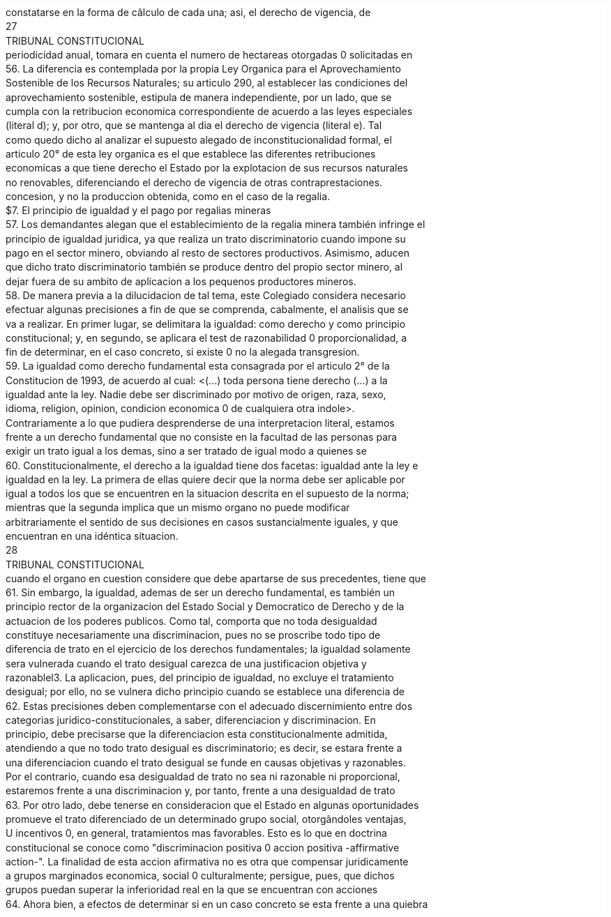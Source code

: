 constatarse en la forma de câlculo de cada una; asi, el derecho de vigencia, de  
27  
TRIBUNAL CONSTITUCIONAL  
periodicidad anual, tomara en cuenta el numero de hectareas otorgadas 0 solicitadas en  
56. La diferencia es contemplada por la propia Ley Organica para el Aprovechamiento  
Sostenible de los Recursos Naturales; su articulo 290, al establecer las condiciones del  
aprovechamiento sostenible, estipula de manera independiente, por un lado, que se  
cumpla con la retribucion economica correspondiente de acuerdo a las leyes especiales  
(literal d); y, por otro, que se mantenga al dia el derecho de vigencia (literal e). Tal  
como quedo dicho al analizar el supuesto alegado de inconstitucionalidad formal, el  
articulo 20° de esta ley organica es el que establece las diferentes retribuciones  
economicas a que tiene derecho el Estado por la explotacion de sus recursos naturales  
no renovables, diferenciando el derecho de vigencia de otras contraprestaciones.  
concesion, y no la produccion obtenida, como en el caso de la regalia.  
$7. El principio de igualdad y el pago por regalias mineras  
57. Los demandantes alegan que el establecimiento de la regalia minera también infringe el  
principio de igualdad juridica, ya que realiza un trato discriminatorio cuando impone su  
pago en el sector minero, obviando al resto de sectores productivos. Asimismo, aducen  
que dicho trato discriminatorio también se produce dentro del propio sector minero, al  
dejar fuera de su ambito de aplicacion a los pequenos productores mineros.  
58. De manera previa a la dilucidacion de tal tema, este Colegiado considera necesario  
efectuar algunas precisiones a fin de que se comprenda, cabalmente, el analisis que se  
va a realizar. En primer lugar, se delimitara la igualdad: como derecho y como principio  
constitucional; y, en segundo, se aplicara el test de razonabilidad 0 proporcionalidad, a  
fin de determinar, en el caso concreto, si existe 0 no la alegada transgresion.  
59. La igualdad como derecho fundamental esta consagrada por el articulo 2° de la  
Constitucion de 1993, de acuerdo al cual: <(...) toda persona tiene derecho (...) a la  
igualdad ante la ley. Nadie debe ser discriminado por motivo de origen, raza, sexo,  
idioma, religion, opinion, condicion economica 0 de cualquiera otra indole>.  
Contrariamente a lo que pudiera desprenderse de una interpretacion literal, estamos  
frente a un derecho fundamental que no consiste en la facultad de las personas para  
exigir un trato igual a los demas, sino a ser tratado de igual modo a quienes se  
60. Constitucionalmente, el derecho a la igualdad tiene dos facetas: igualdad ante la ley e  
igualdad en la ley. La primera de ellas quiere decir que la norma debe ser aplicable por  
igual a todos los que se encuentren en la situacion descrita en el supuesto de la norma;  
mientras que la segunda implica que un mismo organo no puede modificar  
arbitrariamente el sentido de sus decisiones en casos sustancialmente iguales, y que  
encuentran en una idéntica situacion.  
28  
TRIBUNAL CONSTITUCIONAL  
cuando el organo en cuestion considere que debe apartarse de sus precedentes, tiene que  
61. Sin embargo, la igualdad, ademas de ser un derecho fundamental, es también un  
principio rector de la organizacion del Estado Social y Democratico de Derecho y de la  
actuacion de los poderes publicos. Como tal, comporta que no toda desigualdad  
constituye necesariamente una discriminacion, pues no se proscribe todo tipo de  
diferencia de trato en el ejercicio de los derechos fundamentales; la igualdad solamente  
sera vulnerada cuando el trato desigual carezca de una justificacion objetiva y  
razonablel3. La aplicacion, pues, del principio de igualdad, no excluye el tratamiento  
desigual; por ello, no se vulnera dicho principio cuando se establece una diferencia de  
62. Estas precisiones deben complementarse con el adecuado discernimiento entre dos  
categorias juridico-constitucionales, a saber, diferenciacion y discriminacion. En  
principio, debe precisarse que la diferenciacion esta constitucionalmente admitida,  
atendiendo a que no todo trato desigual es discriminatorio; es decir, se estara frente a  
una diferenciacion cuando el trato desigual se funde en causas objetivas y razonables.  
Por el contrario, cuando esa desigualdad de trato no sea ni razonable ni proporcional,  
estaremos frente a una discriminacion y, por tanto, frente a una desigualdad de trato  
63. Por otro lado, debe tenerse en consideracion que el Estado en algunas oportunidades  
promueve el trato diferenciado de un determinado grupo social, otorgândoles ventajas,  
U incentivos 0, en general, tratamientos mas favorables. Esto es lo que en doctrina  
constitucional se conoce como "discriminacion positiva 0 accion positiva -affirmative  
action-". La finalidad de esta accion afirmativa no es otra que compensar juridicamente  
a grupos marginados economica, social 0 culturalmente; persigue, pues, que dichos  
grupos puedan superar la inferioridad real en la que se encuentran con acciones  
64. Ahora bien, a efectos de determinar si en un caso concreto se esta frente a una quiebra  